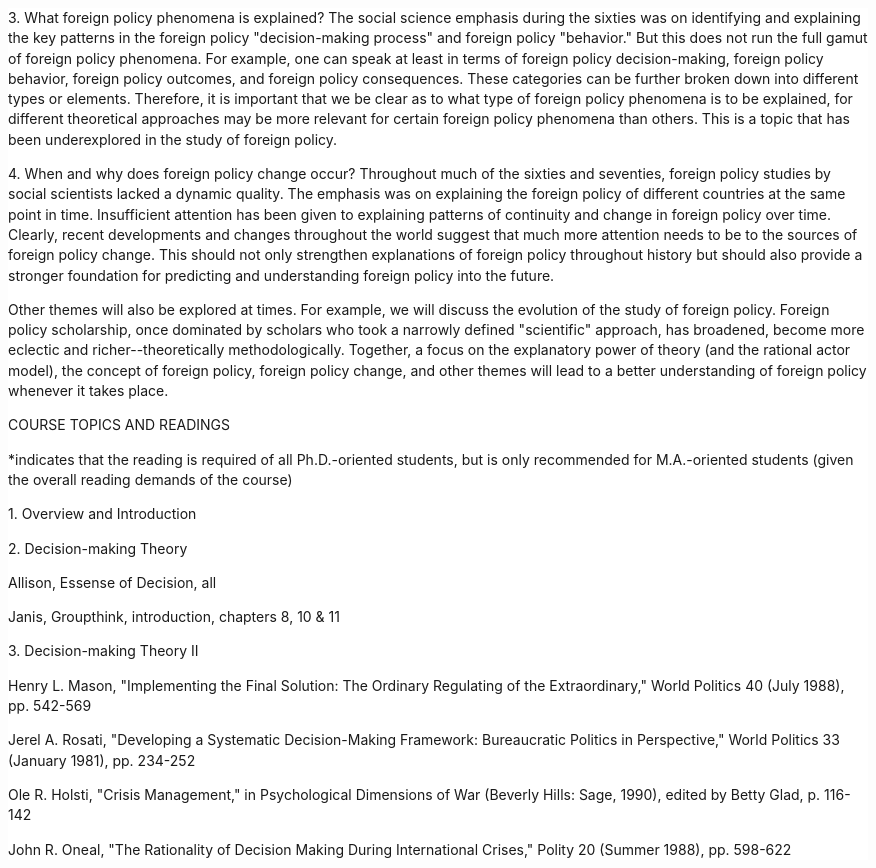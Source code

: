3\. What foreign policy phenomena is explained? The social science emphasis
during the sixties was on identifying and explaining the key patterns in the
foreign policy "decision-making process" and foreign policy "behavior." But
this does not run the full gamut of foreign policy phenomena. For example, one
can speak at least in terms of foreign policy decision-making, foreign policy
behavior, foreign policy outcomes, and foreign policy consequences. These
categories can be further broken down into different types or elements.
Therefore, it is important that we be clear as to what type of foreign policy
phenomena is to be explained, for different theoretical approaches may be more
relevant for certain foreign policy phenomena than others. This is a topic
that has been underexplored in the study of foreign policy.

4\. When and why does foreign policy change occur? Throughout much of the
sixties and seventies, foreign policy studies by social scientists lacked a
dynamic quality. The emphasis was on explaining the foreign policy of
different countries at the same point in time. Insufficient attention has been
given to explaining patterns of continuity and change in foreign policy over
time. Clearly, recent developments and changes throughout the world suggest
that much more attention needs to be to the sources of foreign policy change.
This should not only strengthen explanations of foreign policy throughout
history but should also provide a stronger foundation for predicting and
understanding foreign policy into the future.

Other themes will also be explored at times. For example, we will discuss the
evolution of the study of foreign policy. Foreign policy scholarship, once
dominated by scholars who took a narrowly defined "scientific" approach, has
broadened, become more eclectic and richer--theoretically methodologically.
Together, a focus on the explanatory power of theory (and the rational actor
model), the concept of foreign policy, foreign policy change, and other themes
will lead to a better understanding of foreign policy whenever it takes place.

COURSE TOPICS AND READINGS

*indicates that the reading is required of all Ph.D.-oriented students, but is only recommended for M.A.-oriented students (given the overall reading demands of the course) 

1\. Overview and Introduction

2\. Decision-making Theory

Allison, Essense of Decision, all

Janis, Groupthink, introduction, chapters 8, 10 & 11

3\. Decision-making Theory II

Henry L. Mason, "Implementing the Final Solution: The Ordinary Regulating of
the Extraordinary," World Politics 40 (July 1988), pp. 542-569

Jerel A. Rosati, "Developing a Systematic Decision-Making Framework:
Bureaucratic Politics in Perspective," World Politics 33 (January 1981), pp.
234-252

Ole R. Holsti, "Crisis Management," in Psychological Dimensions of War
(Beverly Hills: Sage, 1990), edited by Betty Glad, p. 116-142

John R. Oneal, "The Rationality of Decision Making During International
Crises," Polity 20 (Summer 1988), pp. 598-622
